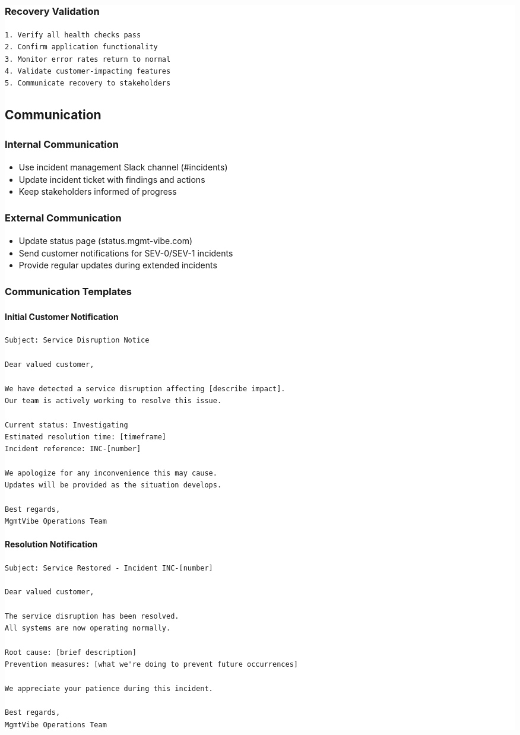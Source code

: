 ### Recovery Validation
```
1. Verify all health checks pass
2. Confirm application functionality
3. Monitor error rates return to normal
4. Validate customer-impacting features
5. Communicate recovery to stakeholders
```

## Communication

### Internal Communication
- Use incident management Slack channel (#incidents)
- Update incident ticket with findings and actions
- Keep stakeholders informed of progress

### External Communication
- Update status page (status.mgmt-vibe.com)
- Send customer notifications for SEV-0/SEV-1 incidents
- Provide regular updates during extended incidents

### Communication Templates

#### Initial Customer Notification
```
Subject: Service Disruption Notice

Dear valued customer,

We have detected a service disruption affecting [describe impact].
Our team is actively working to resolve this issue.

Current status: Investigating
Estimated resolution time: [timeframe]
Incident reference: INC-[number]

We apologize for any inconvenience this may cause.
Updates will be provided as the situation develops.

Best regards,
MgmtVibe Operations Team
```

#### Resolution Notification
```
Subject: Service Restored - Incident INC-[number]

Dear valued customer,

The service disruption has been resolved.
All systems are now operating normally.

Root cause: [brief description]
Prevention measures: [what we're doing to prevent future occurrences]

We appreciate your patience during this incident.

Best regards,
MgmtVibe Operations Team
```
